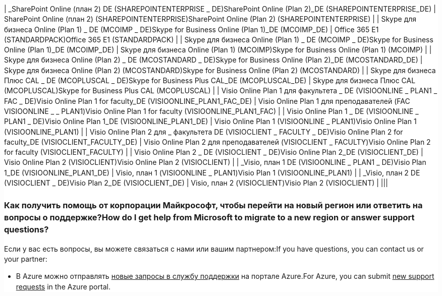 | <span data-ttu-id="a4c7e-368">\_SharePoint Online (план 2) DE (SHAREPOINTENTERPRISE \_ DE)</span><span class="sxs-lookup"><span data-stu-id="a4c7e-368">SharePoint Online (Plan 2)\_DE (SHAREPOINTENTERPRISE\_DE)</span></span> | <span data-ttu-id="a4c7e-369">SharePoint Online (план 2) (SHAREPOINTENTERPRISE)</span><span class="sxs-lookup"><span data-stu-id="a4c7e-369">SharePoint Online (Plan 2) (SHAREPOINTENTERPRISE)</span></span> |
| <span data-ttu-id="a4c7e-370">Skype для бизнеса Online (Plan 1) \_ DE (MCOIMP \_ DE)</span><span class="sxs-lookup"><span data-stu-id="a4c7e-370">Skype for Business Online (Plan 1)\_DE (MCOIMP\_DE)</span></span> | <span data-ttu-id="a4c7e-371">Office 365 E1 (STANDARDPACK)</span><span class="sxs-lookup"><span data-stu-id="a4c7e-371">Office 365 E1 (STANDARDPACK)</span></span> |
| <span data-ttu-id="a4c7e-372">Skype для бизнеса Online (Plan 1) \_ DE (MCOIMP \_ DE)</span><span class="sxs-lookup"><span data-stu-id="a4c7e-372">Skype for Business Online (Plan 1)\_DE (MCOIMP\_DE)</span></span> | <span data-ttu-id="a4c7e-373">Skype для бизнеса Online (Plan 1) (MCOIMP)</span><span class="sxs-lookup"><span data-stu-id="a4c7e-373">Skype for Business Online (Plan 1) (MCOIMP)</span></span> |
| <span data-ttu-id="a4c7e-374">Skype для бизнеса Online (Plan 2) \_ DE (MCOSTANDARD \_ DE)</span><span class="sxs-lookup"><span data-stu-id="a4c7e-374">Skype for Business Online (Plan 2)\_DE (MCOSTANDARD\_DE)</span></span> | <span data-ttu-id="a4c7e-375">Skype для бизнеса Online (Plan 2) (MCOSTANDARD)</span><span class="sxs-lookup"><span data-stu-id="a4c7e-375">Skype for Business Online (Plan 2) (MCOSTANDARD)</span></span> |
| <span data-ttu-id="a4c7e-376">Skype для бизнеса Плюс CAL \_ DE (MCOPLUSCAL \_ DE)</span><span class="sxs-lookup"><span data-stu-id="a4c7e-376">Skype for Business Plus CAL\_DE (MCOPLUSCAL\_DE)</span></span> | <span data-ttu-id="a4c7e-377">Skype для бизнеса Плюс CAL (MCOPLUSCAL)</span><span class="sxs-lookup"><span data-stu-id="a4c7e-377">Skype for Business Plus CAL (MCOPLUSCAL)</span></span> |
| <span data-ttu-id="a4c7e-378">Visio Online Plan 1 для факультета \_ DE (VISIOONLINE \_ PLAN1 \_ FAC \_ DE)</span><span class="sxs-lookup"><span data-stu-id="a4c7e-378">Visio Online Plan 1 for faculty\_DE (VISIOONLINE\_PLAN1\_FAC\_DE)</span></span> | <span data-ttu-id="a4c7e-379">Visio Online Plan 1 для преподавателей (FAC VISIOONLINE \_ \_ PLAN1)</span><span class="sxs-lookup"><span data-stu-id="a4c7e-379">Visio Online Plan 1 for faculty (VISIOONLINE\_PLAN1\_FAC)</span></span> |
| <span data-ttu-id="a4c7e-380">Visio Online Plan 1 \_ DE (VISIOONLINE \_ PLAN1 \_ DE)</span><span class="sxs-lookup"><span data-stu-id="a4c7e-380">Visio Online Plan 1\_DE (VISIOONLINE\_PLAN1\_DE)</span></span> | <span data-ttu-id="a4c7e-381">Visio Online Plan 1 (VISIOONLINE \_ PLAN1)</span><span class="sxs-lookup"><span data-stu-id="a4c7e-381">Visio Online Plan 1 (VISIOONLINE\_PLAN1)</span></span> |
| <span data-ttu-id="a4c7e-382">Visio Online Plan 2 для \_ факультета DE (VISIOCLIENT \_ FACULTY \_ DE)</span><span class="sxs-lookup"><span data-stu-id="a4c7e-382">Visio Online Plan 2 for faculty\_DE (VISIOCLIENT\_FACULTY\_DE)</span></span> | <span data-ttu-id="a4c7e-383">Visio Online Plan 2 для преподавателей (VISIOCLIENT \_ FACULTY)</span><span class="sxs-lookup"><span data-stu-id="a4c7e-383">Visio Online Plan 2 for faculty (VISIOCLIENT\_FACULTY)</span></span> |
| <span data-ttu-id="a4c7e-384">Visio Online Plan 2 \_ DE (VISIOCLIENT \_ DE)</span><span class="sxs-lookup"><span data-stu-id="a4c7e-384">Visio Online Plan 2\_DE (VISIOCLIENT\_DE)</span></span> | <span data-ttu-id="a4c7e-385">Visio Online Plan 2 (VISIOCLIENT)</span><span class="sxs-lookup"><span data-stu-id="a4c7e-385">Visio Online Plan 2 (VISIOCLIENT)</span></span> |
| <span data-ttu-id="a4c7e-386">\_Visio, план 1 DE (VISIOONLINE \_ PLAN1 \_ DE)</span><span class="sxs-lookup"><span data-stu-id="a4c7e-386">Visio Plan 1\_DE (VISIOONLINE\_PLAN1\_DE)</span></span> | <span data-ttu-id="a4c7e-387">Visio, план 1 (VISIOONLINE \_ PLAN1)</span><span class="sxs-lookup"><span data-stu-id="a4c7e-387">Visio Plan 1 (VISIOONLINE\_PLAN1)</span></span> |
| <span data-ttu-id="a4c7e-388">\_Visio, план 2 DE (VISIOCLIENT \_ DE)</span><span class="sxs-lookup"><span data-stu-id="a4c7e-388">Visio Plan 2\_DE (VISIOCLIENT\_DE)</span></span> | <span data-ttu-id="a4c7e-389">Visio, план 2 (VISIOCLIENT)</span><span class="sxs-lookup"><span data-stu-id="a4c7e-389">Visio Plan 2 (VISIOCLIENT)</span></span> |
|||

### <a name="how-do-i-get-help-from-microsoft-to-migrate-to-a-new-region-or-answer-support-questions"></a><span data-ttu-id="a4c7e-390">Как получить помощь от корпорации Майкрософт, чтобы перейти на новый регион или ответить на вопросы о поддержке?</span><span class="sxs-lookup"><span data-stu-id="a4c7e-390">How do I get help from Microsoft to migrate to a new region or answer support questions?</span></span>

<span data-ttu-id="a4c7e-391">Если у вас есть вопросы, вы можете связаться с нами или вашим партнером:</span><span class="sxs-lookup"><span data-stu-id="a4c7e-391">If you have questions, you can contact us or your partner:</span></span>

- <span data-ttu-id="a4c7e-392">В Azure можно отправлять [новые запросы в службу поддержки](https://portal.microsoftazure.de/#blade/Microsoft_Azure_Support/HelpAndSupportBlade/newsupportrequest) на портале Azure.</span><span class="sxs-lookup"><span data-stu-id="a4c7e-392">For Azure, you can submit [new support requests](https://portal.microsoftazure.de/#blade/Microsoft_Azure_Support/HelpAndSupportBlade/newsupportrequest) in the Azure portal.</span></span>